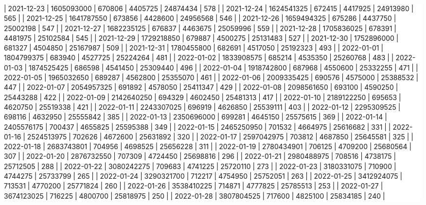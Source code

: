 | 2021-12-23 | 1605093000 | 670806 | 4405725 | 24874434 | 578 |
| 2021-12-24 | 1624541325 | 672415 | 4417925 | 24913980 | 565 |
| 2021-12-25 | 1641787550 | 673856 | 4428600 | 24956568 | 546 |
| 2021-12-26 | 1659494325 | 675286 | 4437750 | 25002198 | 547 |
| 2021-12-27 | 1682235125 | 676837 | 4463675 | 25059996 | 559 |
| 2021-12-28 | 1705836025 | 678391 | 4481975 | 25102584 | 545 |
| 2021-12-29 | 1729218850 | 679887 | 4500275 | 25131483 | 527 |
| 2021-12-30 | 1752896000 | 681327 | 4504850 | 25167987 | 509 |
| 2021-12-31 | 1780455800 | 682691 | 4517050 | 25192323 | 493 |
| 2022-01-01 | 1804799375 | 683940 | 4527725 | 25224264 | 481 |
| 2022-01-02 | 1833908575 | 685214 | 4535350 | 25260768 | 483 |
| 2022-01-03 | 1874525425 | 686598 | 4541450 | 25309440 | 496 |
| 2022-01-04 | 1918742800 | 687968 | 4550600 | 25332255 | 471 |
| 2022-01-05 | 1965032650 | 689287 | 4562800 | 25355070 | 461 |
| 2022-01-06 | 2009335425 | 690576 | 4575000 | 25388532 | 447 |
| 2022-01-07 | 2054957325 | 691892 | 4578050 | 25411347 | 429 |
| 2022-01-08 | 2098561650 | 693100 | 4590250 | 25443288 | 422 |
| 2022-01-09 | 2142640250 | 694329 | 4602450 | 25481313 | 417 |
| 2022-01-10 | 2189122250 | 695653 | 4620750 | 25519338 | 421 |
| 2022-01-11 | 2243307025 | 696919 | 4626850 | 25539111 | 403 |
| 2022-01-12 | 2295309525 | 698116 | 4632950 | 25555842 | 385 |
| 2022-01-13 | 2350696000 | 699281 | 4645150 | 25575615 | 369 |
| 2022-01-14 | 2405576175 | 700437 | 4655825 | 25595388 | 349 |
| 2022-01-15 | 2465250950 | 701532 | 4664975 | 25616682 | 331 |
| 2022-01-16 | 2524513975 | 702626 | 4672600 | 25631892 | 320 |
| 2022-01-17 | 2597042975 | 703812 | 4687850 | 25645581 | 325 |
| 2022-01-18 | 2683743801 | 704956 | 4698525 | 25656228 | 311 |
| 2022-01-19 | 2780434901 | 706125 | 4709200 | 25680564 | 307 |
| 2022-01-20 | 2876732550 | 707309 | 4724450 | 25698816 | 296 |
| 2022-01-21 | 2980488975 | 708516 | 4738175 | 25712505 | 288 |
| 2022-01-22 | 3080242275 | 709683 | 4741225 | 25720110 | 273 |
| 2022-01-23 | 3180331075 | 710900 | 4744275 | 25733799 | 265 |
| 2022-01-24 | 3290321700 | 712217 | 4754950 | 25752051 | 263 |
| 2022-01-25 | 3412924075 | 713531 | 4770200 | 25771824 | 260 |
| 2022-01-26 | 3538410225 | 714871 | 4777825 | 25785513 | 253 |
| 2022-01-27 | 3674123025 | 716225 | 4800700 | 25818975 | 250 |
| 2022-01-28 | 3807804525 | 717600 | 4825100 | 25834185 | 240 |